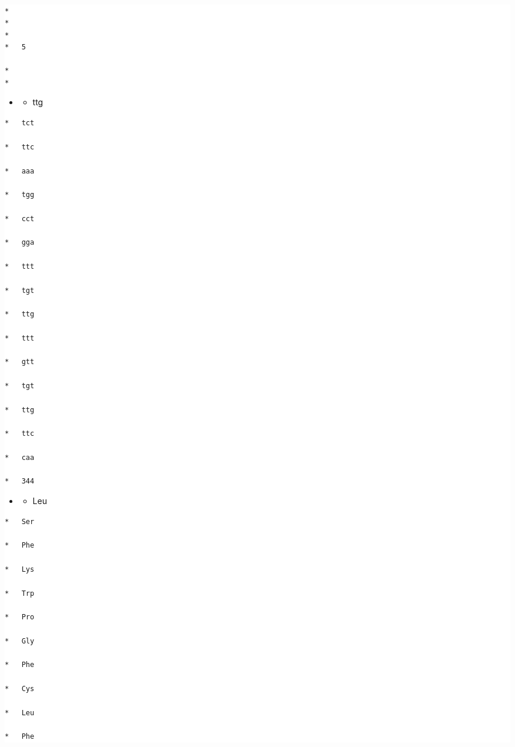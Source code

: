     *
    *
    *
    *   5

    *
    *

*    *   ttg

    *   tct

    *   ttc

    *   aaa

    *   tgg

    *   cct

    *   gga

    *   ttt

    *   tgt

    *   ttg

    *   ttt

    *   gtt

    *   tgt

    *   ttg

    *   ttc

    *   caa

    *   344


*    *   Leu

    *   Ser

    *   Phe

    *   Lys

    *   Trp

    *   Pro

    *   Gly

    *   Phe

    *   Cys

    *   Leu

    *   Phe
